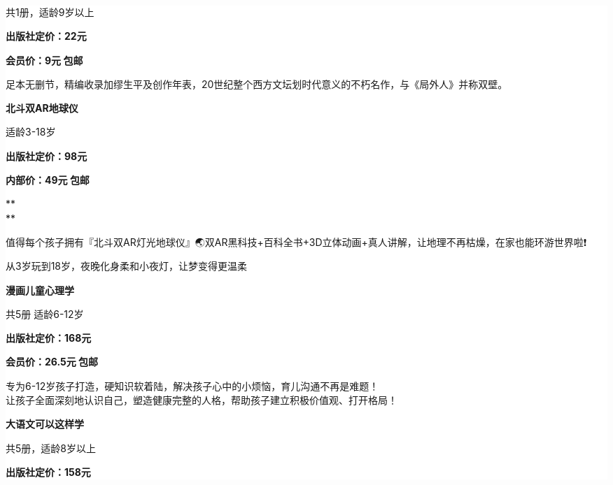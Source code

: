 共1册，适龄9岁以上

 **出版社定价：22元**

 **会员价：9元 **包邮****

  

足本无删节，精编收录加缪生平及创作年表，20世纪整个西方文坛划时代意义的不朽名作，与《局外人》并称双壁。

  

  

  

  

  

  

 **北斗双AR地球仪**

适龄3-18岁

 **出版社定价：98元**

 **内部价：49元 **包邮****

 **  
**

值得每个孩子拥有『北斗双AR灯光地球仪』🌏双AR黑科技+百科全书+3D立体动画+真人讲解，让地理不再枯燥，在家也能环游世界啦❗️  

从3岁玩到18岁，夜晚化身柔和小夜灯，让梦变得更温柔

  

  

  

  

  

 **漫画儿童心理学**

共5册 适龄6-12岁

 **出版社定价：168元**

 **会员价：26.5元 **包邮****

  

专为6-12岁孩子打造，硬知识软着陆，解决孩子心中的小烦恼，育儿沟通不再是难题！  
让孩子全面深刻地认识自己，塑造健康完整的人格，帮助孩子建立积极价值观、打开格局！

  

  

  

  

  

 **大语文可以这样学**

共5册，适龄8岁以上

 **出版社定价：158元**

